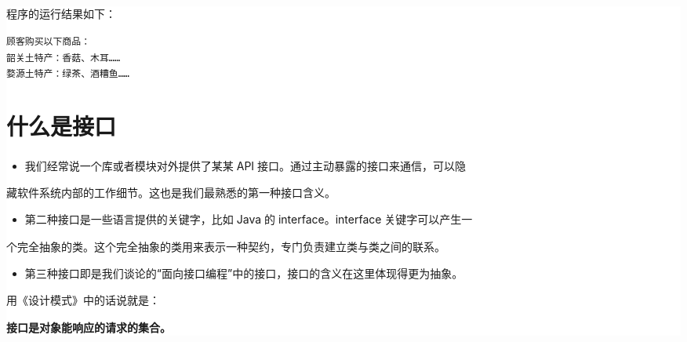 
程序的运行结果如下：

```
顾客购买以下商品：
韶关土特产：香菇、木耳……
婺源土特产：绿茶、酒糟鱼……
```

# 什么是接口

- 我们经常说一个库或者模块对外提供了某某 API 接口。通过主动暴露的接口来通信，可以隐

藏软件系统内部的工作细节。这也是我们最熟悉的第一种接口含义。

- 第二种接口是一些语言提供的关键字，比如 Java 的 interface。interface 关键字可以产生一

个完全抽象的类。这个完全抽象的类用来表示一种契约，专门负责建立类与类之间的联系。

- 第三种接口即是我们谈论的“面向接口编程”中的接口，接口的含义在这里体现得更为抽象。

用《设计模式》中的话说就是：

**接口是对象能响应的请求的集合。**



